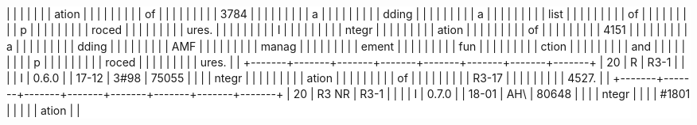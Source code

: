 |       |       |       |       |       |       | ation |       |
|       |       |       |       |       |       | of    |       |
|       |       |       |       |       |       | 3784  |       |
|       |       |       |       |       |       | a     |       |
|       |       |       |       |       |       | dding |       |
|       |       |       |       |       |       | a     |       |
|       |       |       |       |       |       | list  |       |
|       |       |       |       |       |       | of    |       |
|       |       |       |       |       |       | p     |       |
|       |       |       |       |       |       | roced |       |
|       |       |       |       |       |       | ures. |       |
|       |       |       |       |       |       | I     |       |
|       |       |       |       |       |       | ntegr |       |
|       |       |       |       |       |       | ation |       |
|       |       |       |       |       |       | of    |       |
|       |       |       |       |       |       | 4151  |       |
|       |       |       |       |       |       | a     |       |
|       |       |       |       |       |       | dding |       |
|       |       |       |       |       |       | AMF   |       |
|       |       |       |       |       |       | manag |       |
|       |       |       |       |       |       | ement |       |
|       |       |       |       |       |       | fun   |       |
|       |       |       |       |       |       | ction |       |
|       |       |       |       |       |       | and   |       |
|       |       |       |       |       |       | p     |       |
|       |       |       |       |       |       | roced |       |
|       |       |       |       |       |       | ures. |       |
+-------+-------+-------+-------+-------+-------+-------+-------+
| 20    | R     | R3-1  |       |       |       | I     | 0.6.0 |
| 17-12 | 3\#98 | 75055 |       |       |       | ntegr |       |
|       |       |       |       |       |       | ation |       |
|       |       |       |       |       |       | of    |       |
|       |       |       |       |       |       | R3-17 |       |
|       |       |       |       |       |       | 4527. |       |
+-------+-------+-------+-------+-------+-------+-------+-------+
| 20    | R3 NR | R3-1  |       |       |       | I     | 0.7.0 |
| 18-01 | AH\   | 80648 |       |       |       | ntegr |       |
|       | #1801 |       |       |       |       | ation |       |